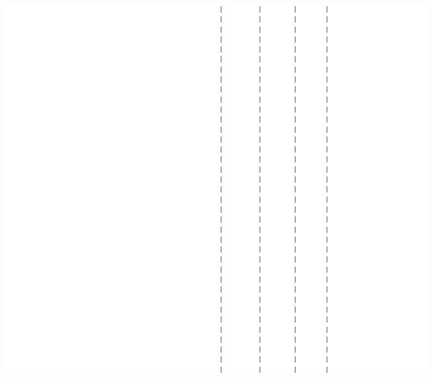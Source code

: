                                                                  |          |         |        |
                                                                 |          |         |        |
                                                                 |          |         |        |
                                                                 |          |         |        |
                                                                 |          |         |        |
                                                                 |          |         |        |
                                                                 |          |         |        |
                                                                 |          |         |        |
                                                                 |          |         |        |
                                                                 |          |         |        |
                                                                 |          |         |        |
                                                                 |          |         |        |
                                                                 |          |         |        |
                                                                 |          |         |        |
                                                                 |          |         |        |
                                                                 |          |         |        |
                                                                 |          |         |        |
                                                                 |          |         |        |
                                                                 |          |         |        |
                                                                 |          |         |        |
                                                                 |          |         |        |
                                                                 |          |         |        |
                                                                 |          |         |        |
                                                                 |          |         |        |
                                                                 |          |         |        |
                                                                 |          |         |        |
                                                                 |          |         |        |
                                                                 |          |         |        |
                                                                 |          |         |        |
                                                                 |          |         |        |
                                                                 |          |         |        |
                                                                 |          |         |        |
                                                                 |          |         |        |
                                                                 |          |         |        |
                                                                 |          |         |        |
                                                                 |          |         |        |
                                                                 |          |         |        |